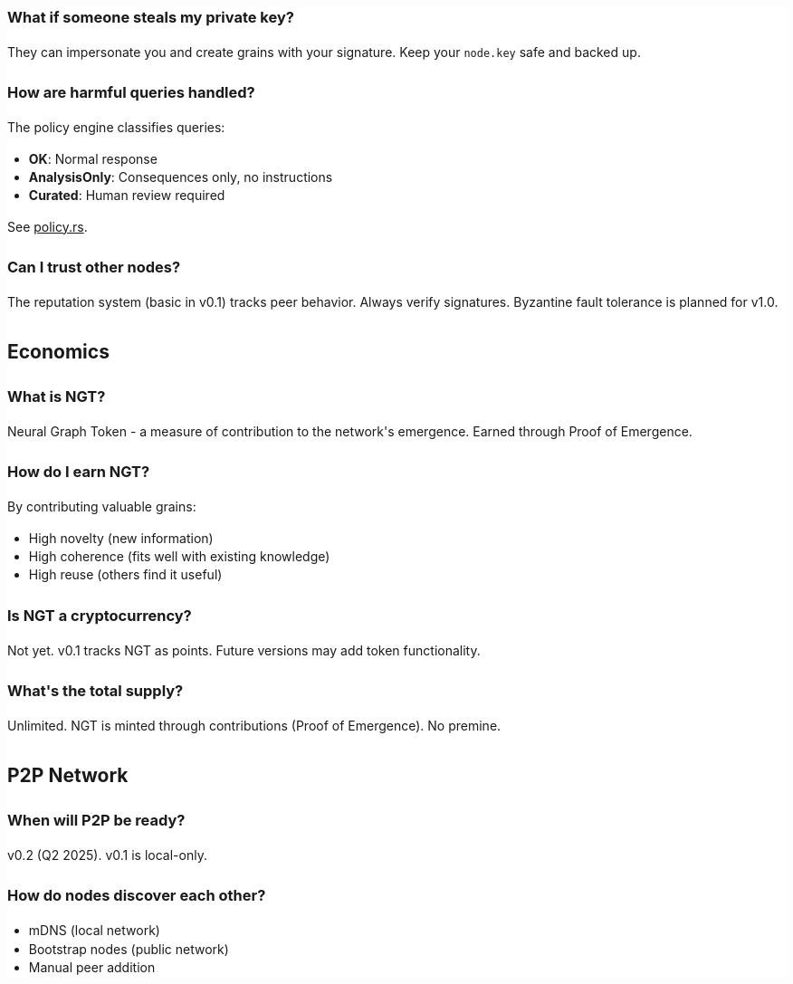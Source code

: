 ### What if someone steals my private key?

They can impersonate you and create grains with your signature. Keep your `node.key` safe and backed up.

### How are harmful queries handled?

The policy engine classifies queries:
- **OK**: Normal response
- **AnalysisOnly**: Consequences only, no instructions
- **Curated**: Human review required

See [policy.rs](../crates/governance/src/policy.rs).

### Can I trust other nodes?

The reputation system (basic in v0.1) tracks peer behavior. Always verify signatures. Byzantine fault tolerance is planned for v1.0.

## Economics

### What is NGT?

Neural Graph Token - a measure of contribution to the network's emergence. Earned through Proof of Emergence.

### How do I earn NGT?

By contributing valuable grains:
- High novelty (new information)
- High coherence (fits well with existing knowledge)
- High reuse (others find it useful)

### Is NGT a cryptocurrency?

Not yet. v0.1 tracks NGT as points. Future versions may add token functionality.

### What's the total supply?

Unlimited. NGT is minted through contributions (Proof of Emergence). No premine.

## P2P Network

### When will P2P be ready?

v0.2 (Q2 2025). v0.1 is local-only.

### How do nodes discover each other?

- mDNS (local network)
- Bootstrap nodes (public network)
- Manual peer addition
